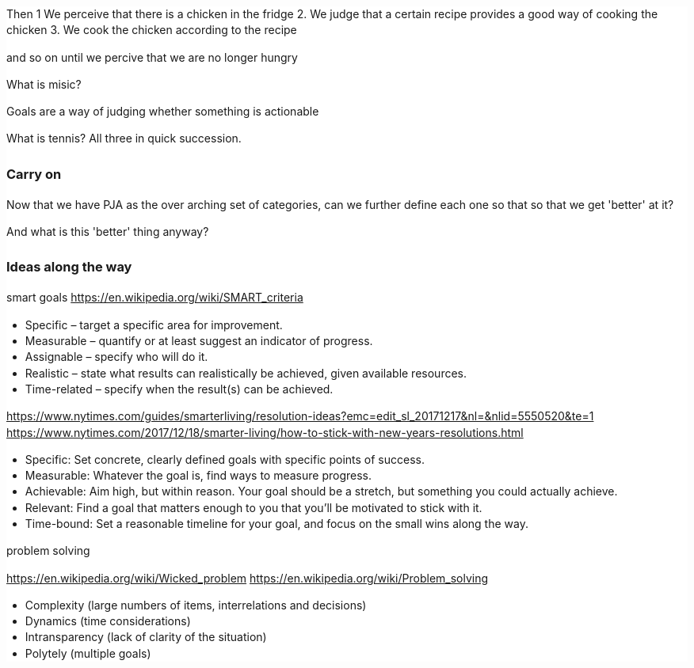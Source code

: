 Then
1 We perceive that there is a chicken in the fridge
2. We judge that a certain recipe provides a good way of cooking the chicken
3. We cook the chicken according to the recipe

and so on until we percive that we are no longer hungry

What is misic?

Goals are a way of judging whether something is actionable


What is tennis? All three in quick succession.


### Carry on

Now that we have PJA as the over arching set of categories, can we further define each one so that so that we get 'better' at it?

And what is this 'better' thing anyway?





### Ideas along the way

smart goals
https://en.wikipedia.org/wiki/SMART_criteria

* Specific – target a specific area for improvement.
* Measurable – quantify or at least suggest an indicator of progress.
* Assignable – specify who will do it.
* Realistic – state what results can realistically be achieved, given available resources.
* Time-related – specify when the result(s) can be achieved.

https://www.nytimes.com/guides/smarterliving/resolution-ideas?emc=edit_sl_20171217&nl=&nlid=5550520&te=1
https://www.nytimes.com/2017/12/18/smarter-living/how-to-stick-with-new-years-resolutions.html

* Specific: Set concrete, clearly defined goals with specific points of success.
* Measurable: Whatever the goal is, find ways to measure progress.
* Achievable: Aim high, but within reason. Your goal should be a stretch, but something you could actually achieve.
* Relevant: Find a goal that matters enough to you that you’ll be motivated to stick with it.
* Time-bound: Set a reasonable timeline for your goal, and focus on the small wins along the way.


problem solving

https://en.wikipedia.org/wiki/Wicked_problem
https://en.wikipedia.org/wiki/Problem_solving

* Complexity (large numbers of items, interrelations and decisions)
* Dynamics (time considerations)
* Intransparency (lack of clarity of the situation)
* Polytely (multiple goals)

